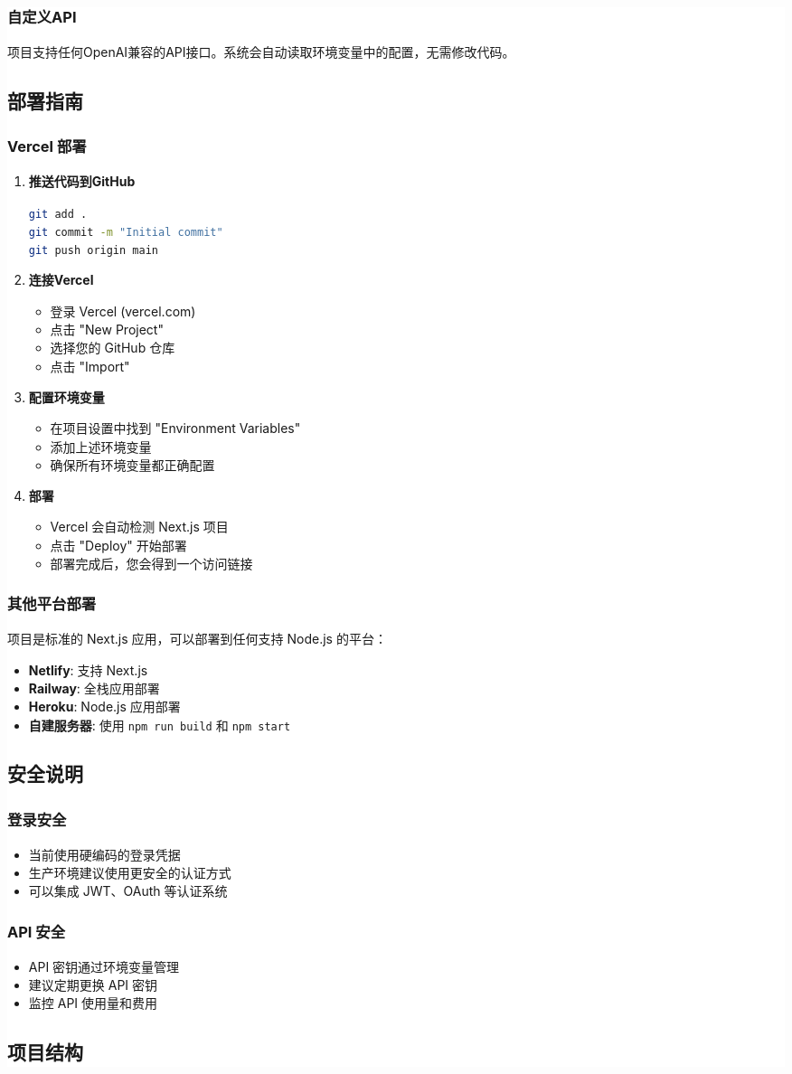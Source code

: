 ### 自定义API
项目支持任何OpenAI兼容的API接口。系统会自动读取环境变量中的配置，无需修改代码。

## 部署指南

### Vercel 部署
1. **推送代码到GitHub**
   ```bash
   git add .
   git commit -m "Initial commit"
   git push origin main
   ```

2. **连接Vercel**
   - 登录 Vercel (vercel.com)
   - 点击 "New Project"
   - 选择您的 GitHub 仓库
   - 点击 "Import"

3. **配置环境变量**
   - 在项目设置中找到 "Environment Variables"
   - 添加上述环境变量
   - 确保所有环境变量都正确配置

4. **部署**
   - Vercel 会自动检测 Next.js 项目
   - 点击 "Deploy" 开始部署
   - 部署完成后，您会得到一个访问链接

### 其他平台部署
项目是标准的 Next.js 应用，可以部署到任何支持 Node.js 的平台：

- **Netlify**: 支持 Next.js
- **Railway**: 全栈应用部署
- **Heroku**: Node.js 应用部署
- **自建服务器**: 使用 `npm run build` 和 `npm start`

## 安全说明

### 登录安全
- 当前使用硬编码的登录凭据
- 生产环境建议使用更安全的认证方式
- 可以集成 JWT、OAuth 等认证系统

### API 安全
- API 密钥通过环境变量管理
- 建议定期更换 API 密钥
- 监控 API 使用量和费用

## 项目结构

